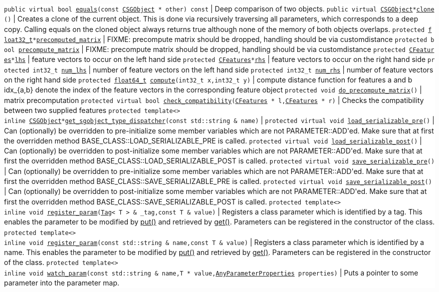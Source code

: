 `public virtual bool `[`equals`](#classshogun_1_1CSGObject_1afe6a79f0c2c3db09f98ebdbe23a8a5d9)`(const `[`CSGObject`](#classshogun_1_1CSGObject)` * other) const` | Deep comparison of two objects.
`public virtual `[`CSGObject`](#classshogun_1_1CSGObject)` * `[`clone`](#classshogun_1_1CSGObject_1a4ae46a8c294896b69fc21384f6d86fad)`()` | Creates a clone of the current object. This is done via recursively traversing all parameters, which corresponds to a deep copy. Calling equals on the cloned object always returns true although none of the memory of both objects overlaps.
`protected `[`float32_t`](#common_8h_1a4611b605e45ab401f02cab15c5e38715)` * `[`precomputed_matrix`](#classshogun_1_1CDistance_1a1c6bff72cc869dbc8b8e42ed8b87952c) | FIXME: precompute matrix should be dropped, handling should be via customdistance
`protected bool `[`precompute_matrix`](#classshogun_1_1CDistance_1aad9b7603ed8e4fca708b69a6a548695c) | FIXME: precompute matrix should be dropped, handling should be via customdistance
`protected `[`CFeatures`](#classshogun_1_1CFeatures)` * `[`lhs`](#classshogun_1_1CDistance_1a5bb6375a26075c34dc856a477828ad52) | feature vectors to occur on the left hand side
`protected `[`CFeatures`](#classshogun_1_1CFeatures)` * `[`rhs`](#classshogun_1_1CDistance_1a8e375dd40df7b063ba9f2da598e1a3a9) | feature vectors to occur on the right hand side
`protected int32_t `[`num_lhs`](#classshogun_1_1CDistance_1ac6a6d53fdb5fd47fffd56b1b03d41e09) | number of feature vectors on the left hand side
`protected int32_t `[`num_rhs`](#classshogun_1_1CDistance_1a84e7d5029b76c7b2b5903c6600adc036) | number of feature vectors on the right hand side
`protected `[`float64_t`](#common_8h_1ac55f3ae81b5bc9053760baacf57e47f4)` `[`compute`](#classshogun_1_1CRealDistance_1ac6a01ee581de85069a4b697db55e34b5)`(int32_t x,int32_t y)` | compute distance function for features a and b idx_{a,b} denote the index of the feature vectors in the corresponding feature object
`protected void `[`do_precompute_matrix`](#classshogun_1_1CDistance_1a5a630425f711927c6e07fc05ae383078)`()` | matrix precomputation
`protected virtual bool `[`check_compatibility`](#classshogun_1_1CDistance_1ad8b2d4c6b0697d0fcfe3b254ec0622db)`(`[`CFeatures`](#classshogun_1_1CFeatures)` * l,`[`CFeatures`](#classshogun_1_1CFeatures)` * r)` | Checks the compatibility between two supplied features
`protected template<>`  <br/>`inline `[`CSGObject`](#classshogun_1_1CSGObject)` * `[`get_sgobject_type_dispatcher`](#classshogun_1_1CSGObject_1a7de7c1e11c3d4322d74a9a8cf5cc13f1)`(const std::string & name)` | 
`protected virtual void `[`load_serializable_pre`](#classshogun_1_1CSGObject_1a7361535fc1a8b13beb9dd0b4ac2dd790)`()` | Can (optionally) be overridden to pre-initialize some member variables which are not PARAMETER::ADD'ed. Make sure that at first the overridden method BASE_CLASS::LOAD_SERIALIZABLE_PRE is called.
`protected virtual void `[`load_serializable_post`](#classshogun_1_1CSGObject_1a4c8da771d1ddf319cabc6b9e896326f2)`()` | Can (optionally) be overridden to post-initialize some member variables which are not PARAMETER::ADD'ed. Make sure that at first the overridden method BASE_CLASS::LOAD_SERIALIZABLE_POST is called.
`protected virtual void `[`save_serializable_pre`](#classshogun_1_1CSGObject_1a44300a33d16909f1bf7a129d19d4ca41)`()` | Can (optionally) be overridden to pre-initialize some member variables which are not PARAMETER::ADD'ed. Make sure that at first the overridden method BASE_CLASS::SAVE_SERIALIZABLE_PRE is called.
`protected virtual void `[`save_serializable_post`](#classshogun_1_1CSGObject_1ab63af4bfbc71bb737703e48425db1aa2)`()` | Can (optionally) be overridden to post-initialize some member variables which are not PARAMETER::ADD'ed. Make sure that at first the overridden method BASE_CLASS::SAVE_SERIALIZABLE_POST is called.
`protected template<>`  <br/>`inline void `[`register_param`](#classshogun_1_1CSGObject_1ac0fdc76cf24d242d99d8d862475131a6)`(`[`Tag`](#classshogun_1_1Tag)`< T > & _tag,const T & value)` | Registers a class parameter which is identified by a tag. This enables the parameter to be modified by [put()](#classshogun_1_1CSGObject_1ad3711d9770e4b96ae8e89a99c9f530f7) and retrieved by [get()](#classshogun_1_1CSGObject_1a4de6e15966500093d2c04db29bbf4ac7). Parameters can be registered in the constructor of the class.
`protected template<>`  <br/>`inline void `[`register_param`](#classshogun_1_1CSGObject_1ad06fb7206a6d3cecfb21fb270cdefbc5)`(const std::string & name,const T & value)` | Registers a class parameter which is identified by a name. This enables the parameter to be modified by [put()](#classshogun_1_1CSGObject_1ad3711d9770e4b96ae8e89a99c9f530f7) and retrieved by [get()](#classshogun_1_1CSGObject_1a4de6e15966500093d2c04db29bbf4ac7). Parameters can be registered in the constructor of the class.
`protected template<>`  <br/>`inline void `[`watch_param`](#classshogun_1_1CSGObject_1a430010070f8439a0b49b647fa6f60296)`(const std::string & name,T * value,`[`AnyParameterProperties`](#classshogun_1_1AnyParameterProperties)` properties)` | Puts a pointer to some parameter into the parameter map.
